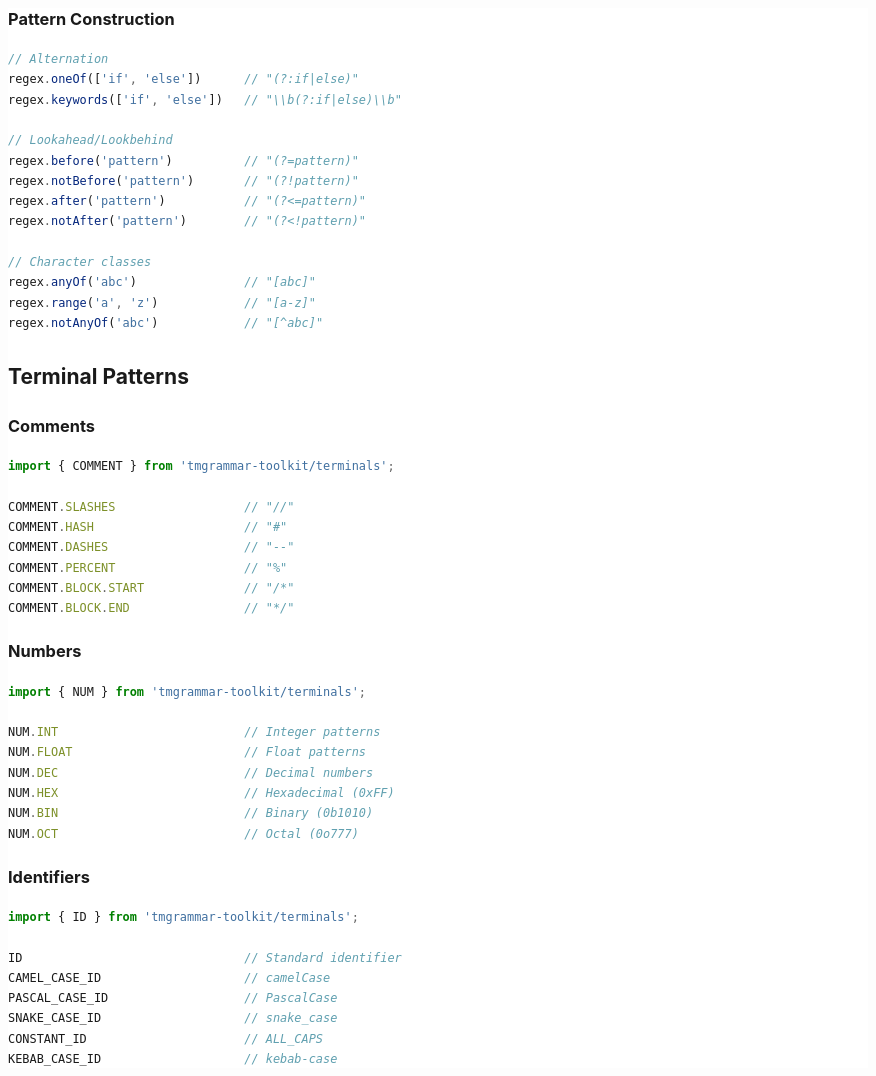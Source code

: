 ### Pattern Construction

```typescript
// Alternation
regex.oneOf(['if', 'else'])      // "(?:if|else)"
regex.keywords(['if', 'else'])   // "\\b(?:if|else)\\b"

// Lookahead/Lookbehind
regex.before('pattern')          // "(?=pattern)"
regex.notBefore('pattern')       // "(?!pattern)"
regex.after('pattern')           // "(?<=pattern)"
regex.notAfter('pattern')        // "(?<!pattern)"

// Character classes
regex.anyOf('abc')               // "[abc]"
regex.range('a', 'z')            // "[a-z]"
regex.notAnyOf('abc')            // "[^abc]"
```

## Terminal Patterns

### Comments

```typescript
import { COMMENT } from 'tmgrammar-toolkit/terminals';

COMMENT.SLASHES                  // "//"
COMMENT.HASH                     // "#"
COMMENT.DASHES                   // "--"
COMMENT.PERCENT                  // "%"
COMMENT.BLOCK.START              // "/*"
COMMENT.BLOCK.END                // "*/"
```

### Numbers

```typescript
import { NUM } from 'tmgrammar-toolkit/terminals';

NUM.INT                          // Integer patterns
NUM.FLOAT                        // Float patterns
NUM.DEC                          // Decimal numbers
NUM.HEX                          // Hexadecimal (0xFF)
NUM.BIN                          // Binary (0b1010)
NUM.OCT                          // Octal (0o777)
```

### Identifiers

```typescript
import { ID } from 'tmgrammar-toolkit/terminals';

ID                               // Standard identifier
CAMEL_CASE_ID                    // camelCase
PASCAL_CASE_ID                   // PascalCase
SNAKE_CASE_ID                    // snake_case
CONSTANT_ID                      // ALL_CAPS
KEBAB_CASE_ID                    // kebab-case
```


  [key: string]: {